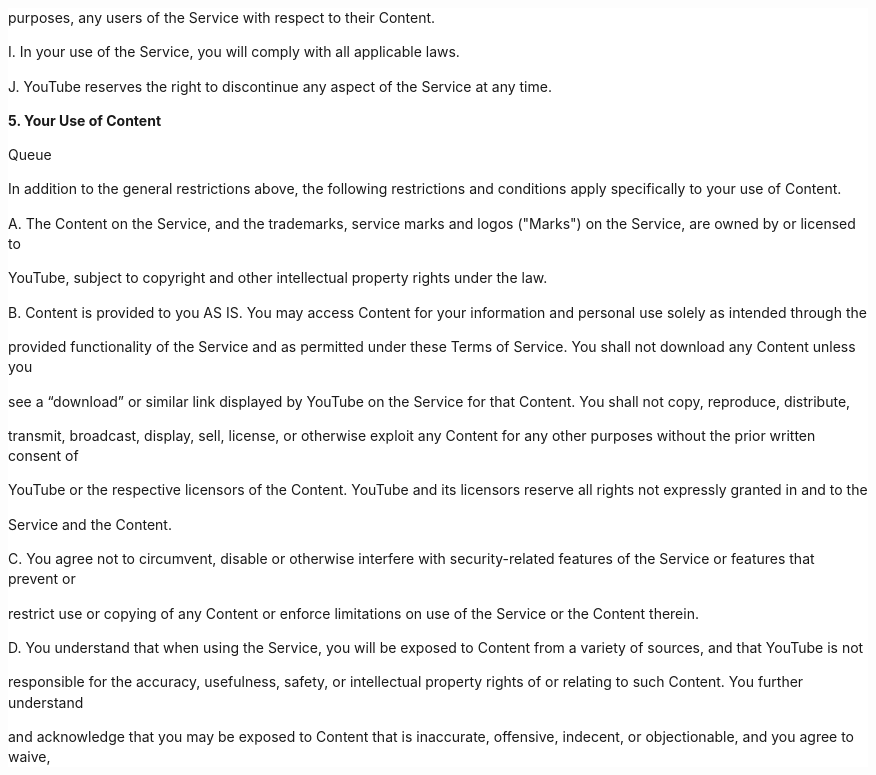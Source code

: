 
purposes, any users of the Service with respect to their Content.


I. In your use of the Service, you will comply with all applicable laws.


J. YouTube reserves the right to discontinue any aspect of the Service at any time.


**5. Your Use of Content**


Queue 



In addition to the general restrictions above, the following restrictions and conditions apply specifically to your use of Content.


A. The Content on the Service, and the trademarks, service marks and logos ("Marks") on the Service, are owned by or licensed to


YouTube, subject to copyright and other intellectual property rights under the law.


B. Content is provided to you AS IS. You may access Content for your information and personal use solely as intended through the


provided functionality of the Service and as permitted under these Terms of Service. You shall not download any Content unless you


see a “download” or similar link displayed by YouTube on the Service for that Content. You shall not copy, reproduce, distribute,


transmit, broadcast, display, sell, license, or otherwise exploit any Content for any other purposes without the prior written consent of


YouTube or the respective licensors of the Content. YouTube and its licensors reserve all rights not expressly granted in and to the


Service and the Content.


C. You agree not to circumvent, disable or otherwise interfere with security-related features of the Service or features that prevent or


restrict use or copying of any Content or enforce limitations on use of the Service or the Content therein.


D. You understand that when using the Service, you will be exposed to Content from a variety of sources, and that YouTube is not


responsible for the accuracy, usefulness, safety, or intellectual property rights of or relating to such Content. You further understand


and acknowledge that you may be exposed to Content that is inaccurate, offensive, indecent, or objectionable, and you agree to waive,
